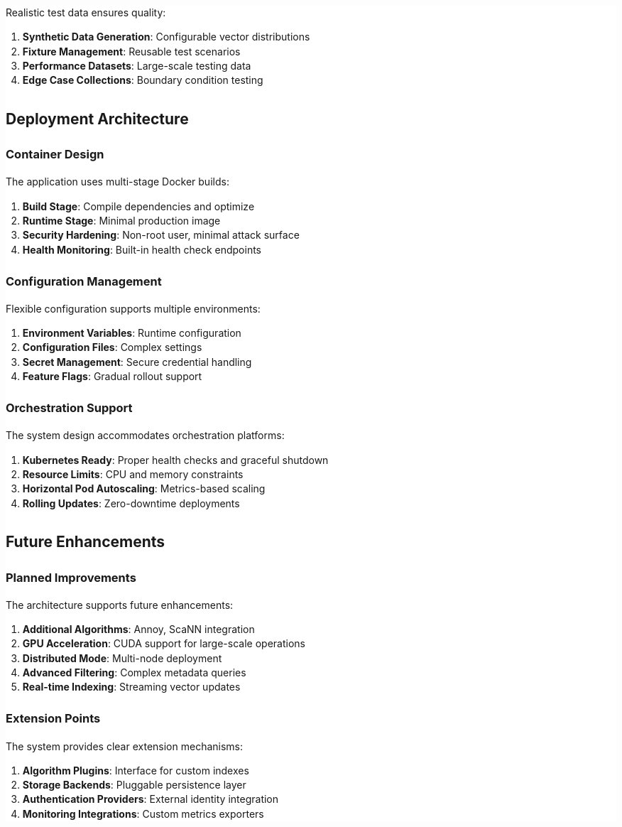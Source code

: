 Realistic test data ensures quality:

1. **Synthetic Data Generation**: Configurable vector distributions
2. **Fixture Management**: Reusable test scenarios
3. **Performance Datasets**: Large-scale testing data
4. **Edge Case Collections**: Boundary condition testing

## Deployment Architecture

### Container Design

The application uses multi-stage Docker builds:

1. **Build Stage**: Compile dependencies and optimize
2. **Runtime Stage**: Minimal production image
3. **Security Hardening**: Non-root user, minimal attack surface
4. **Health Monitoring**: Built-in health check endpoints

### Configuration Management

Flexible configuration supports multiple environments:

1. **Environment Variables**: Runtime configuration
2. **Configuration Files**: Complex settings
3. **Secret Management**: Secure credential handling
4. **Feature Flags**: Gradual rollout support

### Orchestration Support

The system design accommodates orchestration platforms:

1. **Kubernetes Ready**: Proper health checks and graceful shutdown
2. **Resource Limits**: CPU and memory constraints
3. **Horizontal Pod Autoscaling**: Metrics-based scaling
4. **Rolling Updates**: Zero-downtime deployments

## Future Enhancements

### Planned Improvements

The architecture supports future enhancements:

1. **Additional Algorithms**: Annoy, ScaNN integration
2. **GPU Acceleration**: CUDA support for large-scale operations
3. **Distributed Mode**: Multi-node deployment
4. **Advanced Filtering**: Complex metadata queries
5. **Real-time Indexing**: Streaming vector updates

### Extension Points

The system provides clear extension mechanisms:

1. **Algorithm Plugins**: Interface for custom indexes
2. **Storage Backends**: Pluggable persistence layer
3. **Authentication Providers**: External identity integration
4. **Monitoring Integrations**: Custom metrics exporters